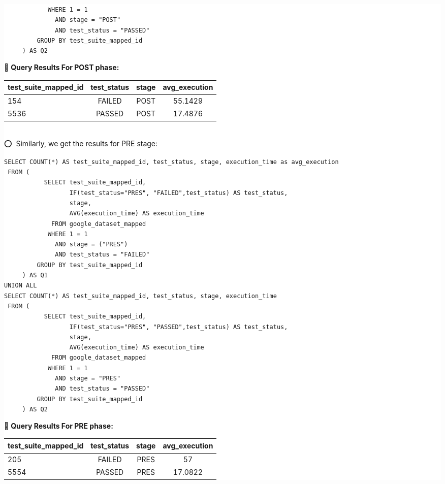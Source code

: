 ~~~MySQL
            WHERE 1 = 1
              AND stage = "POST"
              AND test_status = "PASSED"
         GROUP BY test_suite_mapped_id
     ) AS Q2
~~~


:small_red_triangle_down: **Query Results For POST phase:**


| test_suite_mapped_id  |  test_status  |   stage   |  avg_execution  |
|-----------------------|:-------------:|:---------:|:---------------:|
|          154          |     FAILED    |    POST   |     55.1429     |
|          5536         |     PASSED    |    POST   |     17.4876     |


<br> :o:&nbsp; Similarly, we get the results for PRE stage:

~~~MySQL
SELECT COUNT(*) AS test_suite_mapped_id, test_status, stage, execution_time as avg_execution 
 FROM (
           SELECT test_suite_mapped_id, 
                  IF(test_status="PRES", "FAILED",test_status) AS test_status, 
                  stage,
                  AVG(execution_time) AS execution_time
             FROM google_dataset_mapped 
            WHERE 1 = 1
              AND stage = ("PRES")
              AND test_status = "FAILED"
         GROUP BY test_suite_mapped_id
     ) AS Q1
UNION ALL
SELECT COUNT(*) AS test_suite_mapped_id, test_status, stage, execution_time
 FROM (
           SELECT test_suite_mapped_id, 
                  IF(test_status="PRES", "PASSED",test_status) AS test_status, 
                  stage,
                  AVG(execution_time) AS execution_time
             FROM google_dataset_mapped 
            WHERE 1 = 1
              AND stage = "PRES"
              AND test_status = "PASSED"
         GROUP BY test_suite_mapped_id
     ) AS Q2
~~~

:small_red_triangle_down: **Query Results For PRE phase:**

| test_suite_mapped_id  |  test_status  |   stage   |  avg_execution  |
|-----------------------|:-------------:|:---------:|:---------------:|
|          205          |     FAILED    |    PRES   |        57       |
|          5554         |     PASSED    |    PRES   |     17.0822     |
